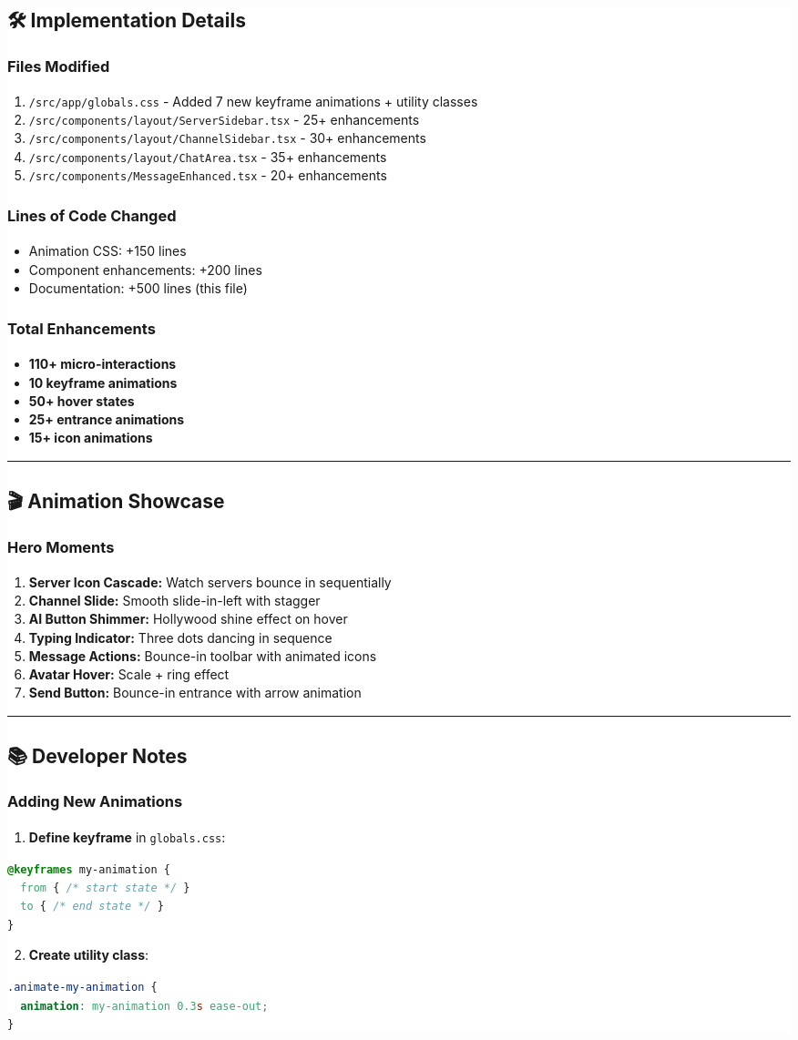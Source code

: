 
## 🛠️ Implementation Details

### Files Modified
1. `/src/app/globals.css` - Added 7 new keyframe animations + utility classes
2. `/src/components/layout/ServerSidebar.tsx` - 25+ enhancements
3. `/src/components/layout/ChannelSidebar.tsx` - 30+ enhancements
4. `/src/components/layout/ChatArea.tsx` - 35+ enhancements
5. `/src/components/MessageEnhanced.tsx` - 20+ enhancements

### Lines of Code Changed
- Animation CSS: +150 lines
- Component enhancements: +200 lines
- Documentation: +500 lines (this file)

### Total Enhancements
- **110+ micro-interactions**
- **10 keyframe animations**
- **50+ hover states**
- **25+ entrance animations**
- **15+ icon animations**

---

## 🎬 Animation Showcase

### Hero Moments
1. **Server Icon Cascade:** Watch servers bounce in sequentially
2. **Channel Slide:** Smooth slide-in-left with stagger
3. **AI Button Shimmer:** Hollywood shine effect on hover
4. **Typing Indicator:** Three dots dancing in sequence
5. **Message Actions:** Bounce-in toolbar with animated icons
6. **Avatar Hover:** Scale + ring effect
7. **Send Button:** Bounce-in entrance with arrow animation

---

## 📚 Developer Notes

### Adding New Animations

1. **Define keyframe** in `globals.css`:
```css
@keyframes my-animation {
  from { /* start state */ }
  to { /* end state */ }
}
```

2. **Create utility class**:
```css
.animate-my-animation {
  animation: my-animation 0.3s ease-out;
}
```
